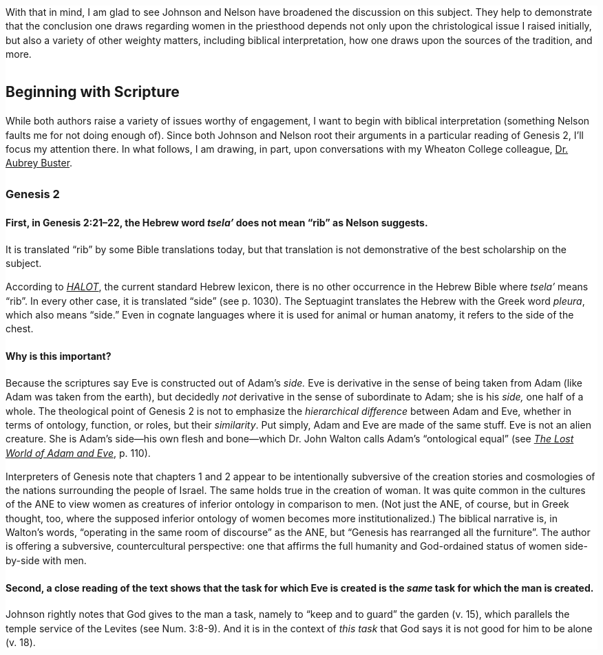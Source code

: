 With that in mind, I am glad to see Johnson and Nelson have broadened the discussion on this subject. They help to demonstrate that the conclusion one draws regarding women in the priesthood depends not only upon the christological issue I raised initially, but also a variety of other weighty matters, including biblical interpretation, how one draws upon the sources of the tradition, and more.

## Beginning with Scripture

While both authors raise a variety of issues worthy of engagement, I want to begin with biblical interpretation (something Nelson faults me for not doing enough of). Since both Johnson and Nelson root their arguments in a particular reading of Genesis 2, I’ll focus my attention there. In what follows, I am drawing, in part, upon conversations with my Wheaton College colleague, [Dr. Aubrey Buster](http://www.wheaton.edu/academics/faculty/aubrey-buster/).

### Genesis 2

#### First, in Genesis 2:21–22, the Hebrew word *tsela’* does not mean “rib” as Nelson suggests.

It is translated “rib” by some Bible translations today, but that translation is not demonstrative of the best scholarship on the subject.

According to [*HALOT*](http://www.logos.com/product/5226/hebrew-and-aramaic-lexicon-of-the-old-testament), the current standard Hebrew lexicon, there is no other occurrence in the Hebrew Bible where *tsela’* means “rib”. In every other case, it is translated “side” (see p. 1030). The Septuagint translates the Hebrew with the Greek word *pleura*, which also means “side.” Even in cognate languages where it is used for animal or human anatomy, it refers to the side of the chest.

#### Why is this important?

Because the scriptures say Eve is constructed out of Adam’s *side.* Eve is derivative in the sense of being taken from Adam (like Adam was taken from the earth), but decidedly *not* derivative in the sense of subordinate to Adam; she is his *side,* one half of a whole. The theological point of Genesis 2 is not to emphasize the *hierarchical* *difference* between Adam and Eve, whether in terms of ontology, function, or roles, but their *similarity*. Put simply, Adam and Eve are made of the same stuff. Eve is not an alien creature. She is Adam’s side—his own flesh and bone—which Dr. John Walton calls Adam’s “ontological equal” (see *[The Lost World of Adam and Eve](http://amzn.to/2NXWq9N)*, p. 110).

Interpreters of Genesis note that chapters 1 and 2 appear to be intentionally subversive of the creation stories and cosmologies of the nations surrounding the people of Israel. The same holds true in the creation of woman. It was quite common in the cultures of the ANE to view women as creatures of inferior ontology in comparison to men. (Not just the ANE, of course, but in Greek thought, too, where the supposed inferior ontology of women becomes more institutionalized.) The biblical narrative is, in Walton’s words, “operating in the same room of discourse” as the ANE, but “Genesis has rearranged all the furniture”. The author is offering a subversive, countercultural perspective: one that affirms the full humanity and God-ordained status of women side-by-side with men.

#### Second, a close reading of the text shows that the task for which Eve is created is the *same* task for which the man is created.

Johnson rightly notes that God gives to the man a task, namely to “keep and to guard” the garden (v. 15), which parallels the temple service of the Levites (see Num. 3:8-9). And it is in the context of *this task* that God says it is not good for him to be alone (v. 18).
